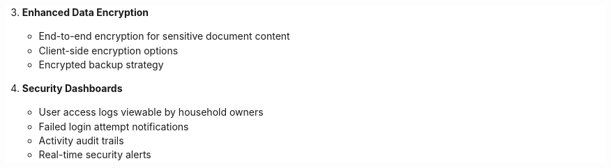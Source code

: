 3. **Enhanced Data Encryption**
   - End-to-end encryption for sensitive document content
   - Client-side encryption options
   - Encrypted backup strategy

4. **Security Dashboards**
   - User access logs viewable by household owners
   - Failed login attempt notifications
   - Activity audit trails
   - Real-time security alerts